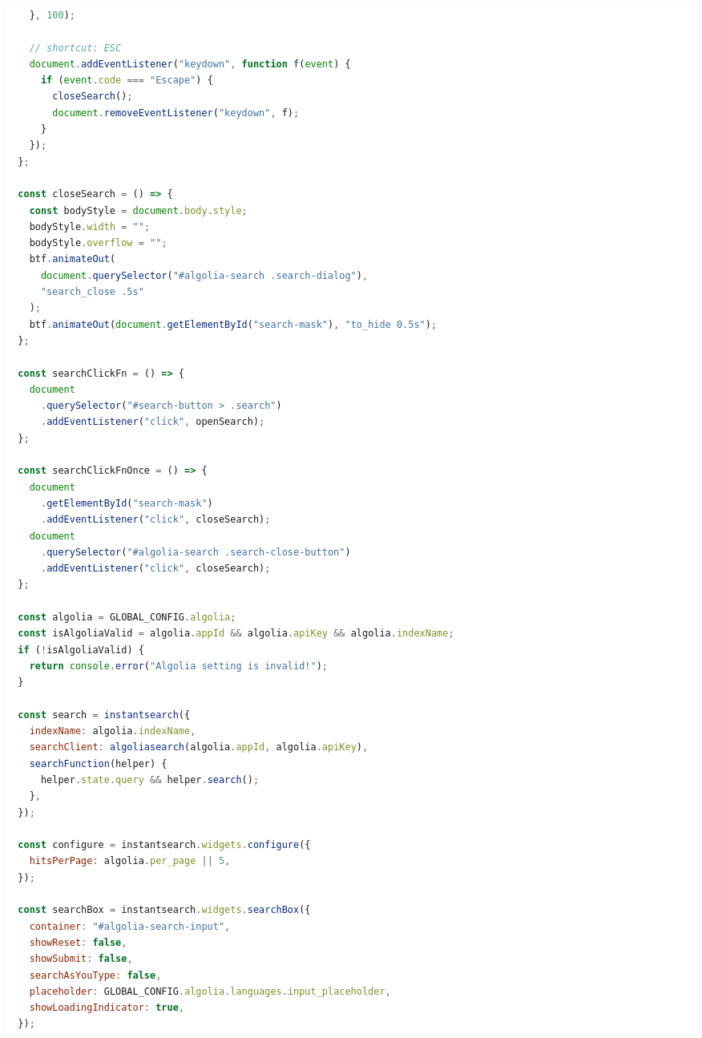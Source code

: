```javascript
    }, 100);

    // shortcut: ESC
    document.addEventListener("keydown", function f(event) {
      if (event.code === "Escape") {
        closeSearch();
        document.removeEventListener("keydown", f);
      }
    });
  };

  const closeSearch = () => {
    const bodyStyle = document.body.style;
    bodyStyle.width = "";
    bodyStyle.overflow = "";
    btf.animateOut(
      document.querySelector("#algolia-search .search-dialog"),
      "search_close .5s"
    );
    btf.animateOut(document.getElementById("search-mask"), "to_hide 0.5s");
  };

  const searchClickFn = () => {
    document
      .querySelector("#search-button > .search")
      .addEventListener("click", openSearch);
  };

  const searchClickFnOnce = () => {
    document
      .getElementById("search-mask")
      .addEventListener("click", closeSearch);
    document
      .querySelector("#algolia-search .search-close-button")
      .addEventListener("click", closeSearch);
  };

  const algolia = GLOBAL_CONFIG.algolia;
  const isAlgoliaValid = algolia.appId && algolia.apiKey && algolia.indexName;
  if (!isAlgoliaValid) {
    return console.error("Algolia setting is invalid!");
  }

  const search = instantsearch({
    indexName: algolia.indexName,
    searchClient: algoliasearch(algolia.appId, algolia.apiKey),
    searchFunction(helper) {
      helper.state.query && helper.search();
    },
  });

  const configure = instantsearch.widgets.configure({
    hitsPerPage: algolia.per_page || 5,
  });

  const searchBox = instantsearch.widgets.searchBox({
    container: "#algolia-search-input",
    showReset: false,
    showSubmit: false,
    searchAsYouType: false,
    placeholder: GLOBAL_CONFIG.algolia.languages.input_placeholder,
    showLoadingIndicator: true,
  });
```